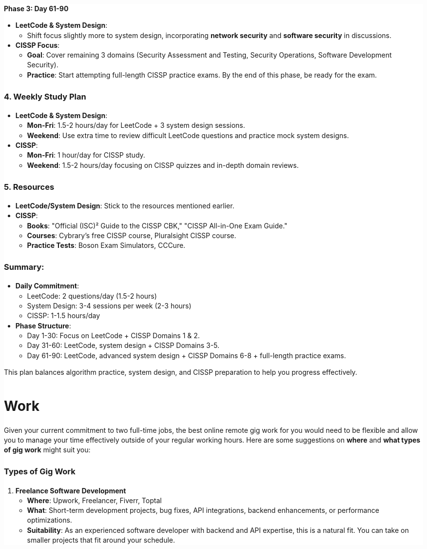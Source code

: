    **Phase 3: Day 61-90**
   - **LeetCode & System Design**: 
     - Shift focus slightly more to system design, incorporating **network security** and **software security** in discussions.
   - **CISSP Focus**:
     - **Goal**: Cover remaining 3 domains (Security Assessment and Testing, Security Operations, Software Development Security).
     - **Practice**: Start attempting full-length CISSP practice exams. By the end of this phase, be ready for the exam.

### 4. **Weekly Study Plan**
   - **LeetCode & System Design**:
     - **Mon-Fri**: 1.5-2 hours/day for LeetCode + 3 system design sessions.
     - **Weekend**: Use extra time to review difficult LeetCode questions and practice mock system designs.
   - **CISSP**:
     - **Mon-Fri**: 1 hour/day for CISSP study.
     - **Weekend**: 1.5-2 hours/day focusing on CISSP quizzes and in-depth domain reviews.

### 5. **Resources**
   - **LeetCode/System Design**: Stick to the resources mentioned earlier.
   - **CISSP**:
     - **Books**: "Official (ISC)² Guide to the CISSP CBK," "CISSP All-in-One Exam Guide."
     - **Courses**: Cybrary’s free CISSP course, Pluralsight CISSP course.
     - **Practice Tests**: Boson Exam Simulators, CCCure.

### Summary:
- **Daily Commitment**:
  - LeetCode: 2 questions/day (1.5-2 hours)
  - System Design: 3-4 sessions per week (2-3 hours)
  - CISSP: 1-1.5 hours/day
- **Phase Structure**:
  - Day 1-30: Focus on LeetCode + CISSP Domains 1 & 2.
  - Day 31-60: LeetCode, system design + CISSP Domains 3-5.
  - Day 61-90: LeetCode, advanced system design + CISSP Domains 6-8 + full-length practice exams.

This plan balances algorithm practice, system design, and CISSP preparation to help you progress effectively.

# Work

Given your current commitment to two full-time jobs, the best online remote gig work for you would need to be flexible and allow you to manage your time effectively outside of your regular working hours. Here are some suggestions on **where** and **what types of gig work** might suit you:

### **Types of Gig Work**

1. **Freelance Software Development**
   - **Where**: Upwork, Freelancer, Fiverr, Toptal
   - **What**: Short-term development projects, bug fixes, API integrations, backend enhancements, or performance optimizations.
   - **Suitability**: As an experienced software developer with backend and API expertise, this is a natural fit. You can take on smaller projects that fit around your schedule.
